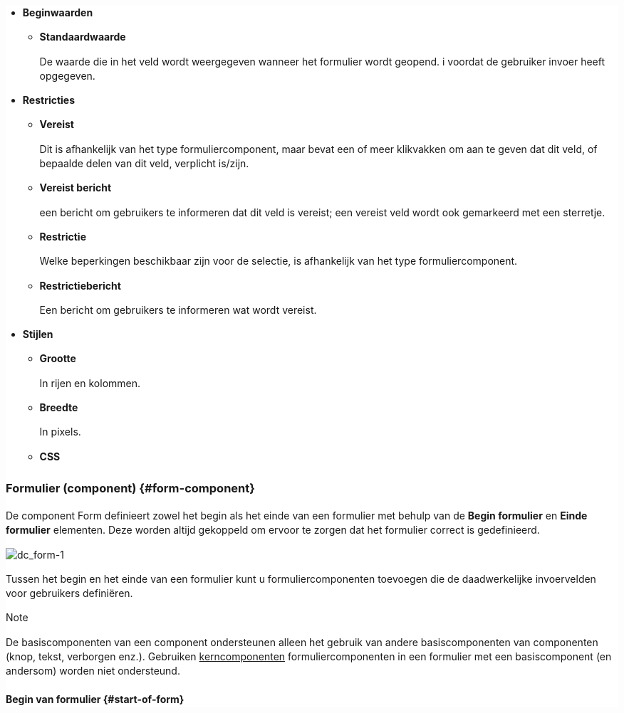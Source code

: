 * **Beginwaarden**

   * **Standaardwaarde**

      De waarde die in het veld wordt weergegeven wanneer het formulier wordt geopend. i voordat de gebruiker invoer heeft opgegeven.

* **Restricties**

   * **Vereist**

      Dit is afhankelijk van het type formuliercomponent, maar bevat een of meer klikvakken om aan te geven dat dit veld, of bepaalde delen van dit veld, verplicht is/zijn.

   * **Vereist bericht**

      een bericht om gebruikers te informeren dat dit veld is vereist; een vereist veld wordt ook gemarkeerd met een sterretje.

   * **Restrictie**

      Welke beperkingen beschikbaar zijn voor de selectie, is afhankelijk van het type formuliercomponent.

   * **Restrictiebericht**

      Een bericht om gebruikers te informeren wat wordt vereist.

* **Stijlen**

   * **Grootte**

      In rijen en kolommen.

   * **Breedte**

      In pixels.

   * **CSS**

### Formulier (component) {#form-component}

De component Form definieert zowel het begin als het einde van een formulier met behulp van de **Begin formulier** en **Einde formulier** elementen. Deze worden altijd gekoppeld om ervoor te zorgen dat het formulier correct is gedefinieerd.

![dc_form-1](assets/dc_form-1.png)

Tussen het begin en het einde van een formulier kunt u formuliercomponenten toevoegen die de daadwerkelijke invoervelden voor gebruikers definiëren.

>[!NOTE]
>
>De basiscomponenten van een component ondersteunen alleen het gebruik van andere basiscomponenten van componenten (knop, tekst, verborgen enz.). Gebruiken [kerncomponenten](https://experienceleague.adobe.com/docs/experience-manager-core-components/using/introduction.html) formuliercomponenten in een formulier met een basiscomponent (en andersom) worden niet ondersteund.

#### Begin van formulier {#start-of-form}

